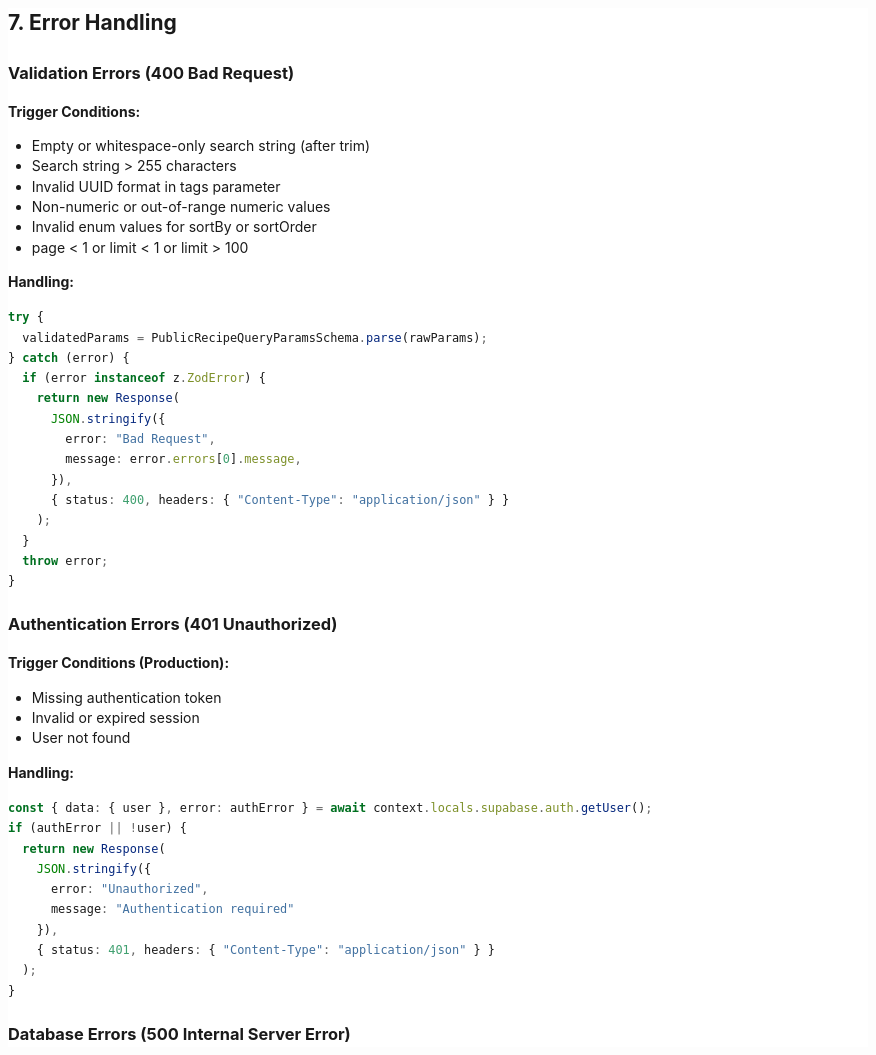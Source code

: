 ## 7. Error Handling

### Validation Errors (400 Bad Request)

**Trigger Conditions:**
- Empty or whitespace-only search string (after trim)
- Search string > 255 characters
- Invalid UUID format in tags parameter
- Non-numeric or out-of-range numeric values
- Invalid enum values for sortBy or sortOrder
- page < 1 or limit < 1 or limit > 100

**Handling:**
```typescript
try {
  validatedParams = PublicRecipeQueryParamsSchema.parse(rawParams);
} catch (error) {
  if (error instanceof z.ZodError) {
    return new Response(
      JSON.stringify({
        error: "Bad Request",
        message: error.errors[0].message,
      }),
      { status: 400, headers: { "Content-Type": "application/json" } }
    );
  }
  throw error;
}
```

### Authentication Errors (401 Unauthorized)

**Trigger Conditions (Production):**
- Missing authentication token
- Invalid or expired session
- User not found

**Handling:**
```typescript
const { data: { user }, error: authError } = await context.locals.supabase.auth.getUser();
if (authError || !user) {
  return new Response(
    JSON.stringify({
      error: "Unauthorized",
      message: "Authentication required"
    }),
    { status: 401, headers: { "Content-Type": "application/json" } }
  );
}
```

### Database Errors (500 Internal Server Error)

